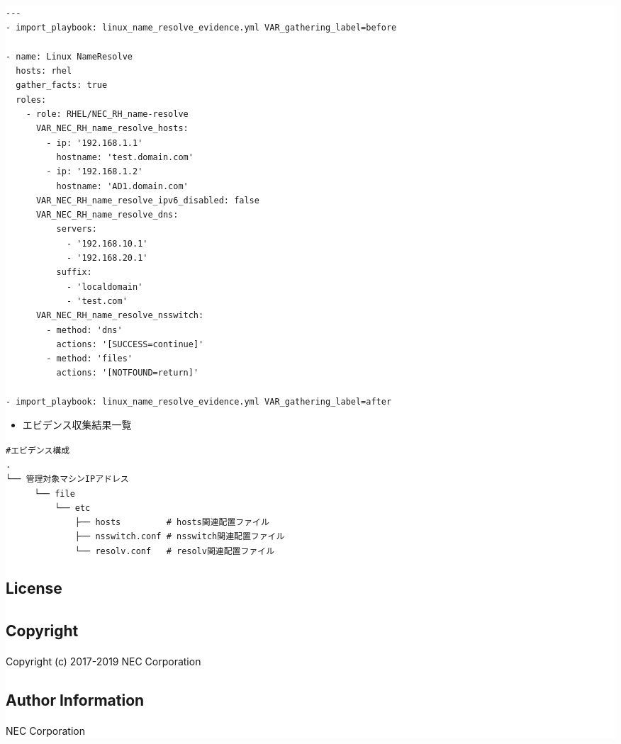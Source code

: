 ~~~
---
- import_playbook: linux_name_resolve_evidence.yml VAR_gathering_label=before

- name: Linux NameResolve
  hosts: rhel
  gather_facts: true
  roles:
    - role: RHEL/NEC_RH_name-resolve
      VAR_NEC_RH_name_resolve_hosts:
        - ip: '192.168.1.1'
          hostname: 'test.domain.com'
        - ip: '192.168.1.2'
          hostname: 'AD1.domain.com'
      VAR_NEC_RH_name_resolve_ipv6_disabled: false
      VAR_NEC_RH_name_resolve_dns:
          servers:
            - '192.168.10.1'
            - '192.168.20.1'
          suffix:
            - 'localdomain'
            - 'test.com'
      VAR_NEC_RH_name_resolve_nsswitch:
        - method: 'dns'
          actions: '[SUCCESS=continue]'
        - method: 'files'
          actions: '[NOTFOUND=return]'

- import_playbook: linux_name_resolve_evidence.yml VAR_gathering_label=after
~~~

- エビデンス収集結果一覧

~~~
#エビデンス構成
.
└── 管理対象マシンIPアドレス
　    └── file
　        └── etc
　            ├── hosts         # hosts関連配置ファイル
　            ├── nsswitch.conf # nsswitch関連配置ファイル
　            └── resolv.conf   # resolv関連配置ファイル
~~~

## License

## Copyright

Copyright (c) 2017-2019 NEC Corporation

## Author Information

NEC Corporation
